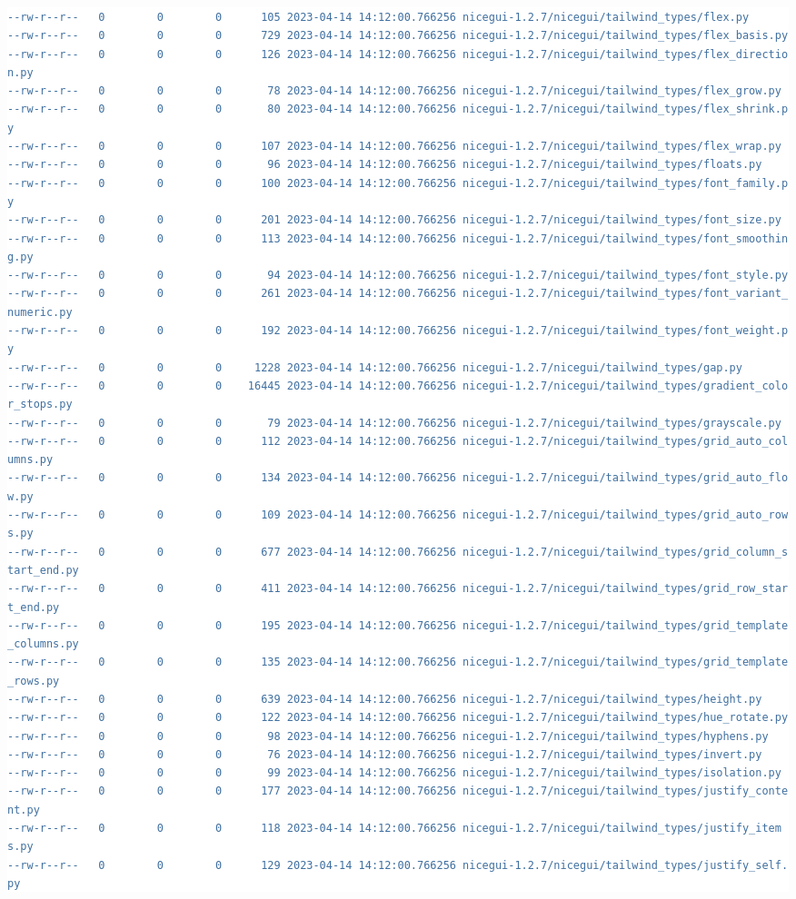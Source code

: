 ```diff
--rw-r--r--   0        0        0      105 2023-04-14 14:12:00.766256 nicegui-1.2.7/nicegui/tailwind_types/flex.py
--rw-r--r--   0        0        0      729 2023-04-14 14:12:00.766256 nicegui-1.2.7/nicegui/tailwind_types/flex_basis.py
--rw-r--r--   0        0        0      126 2023-04-14 14:12:00.766256 nicegui-1.2.7/nicegui/tailwind_types/flex_direction.py
--rw-r--r--   0        0        0       78 2023-04-14 14:12:00.766256 nicegui-1.2.7/nicegui/tailwind_types/flex_grow.py
--rw-r--r--   0        0        0       80 2023-04-14 14:12:00.766256 nicegui-1.2.7/nicegui/tailwind_types/flex_shrink.py
--rw-r--r--   0        0        0      107 2023-04-14 14:12:00.766256 nicegui-1.2.7/nicegui/tailwind_types/flex_wrap.py
--rw-r--r--   0        0        0       96 2023-04-14 14:12:00.766256 nicegui-1.2.7/nicegui/tailwind_types/floats.py
--rw-r--r--   0        0        0      100 2023-04-14 14:12:00.766256 nicegui-1.2.7/nicegui/tailwind_types/font_family.py
--rw-r--r--   0        0        0      201 2023-04-14 14:12:00.766256 nicegui-1.2.7/nicegui/tailwind_types/font_size.py
--rw-r--r--   0        0        0      113 2023-04-14 14:12:00.766256 nicegui-1.2.7/nicegui/tailwind_types/font_smoothing.py
--rw-r--r--   0        0        0       94 2023-04-14 14:12:00.766256 nicegui-1.2.7/nicegui/tailwind_types/font_style.py
--rw-r--r--   0        0        0      261 2023-04-14 14:12:00.766256 nicegui-1.2.7/nicegui/tailwind_types/font_variant_numeric.py
--rw-r--r--   0        0        0      192 2023-04-14 14:12:00.766256 nicegui-1.2.7/nicegui/tailwind_types/font_weight.py
--rw-r--r--   0        0        0     1228 2023-04-14 14:12:00.766256 nicegui-1.2.7/nicegui/tailwind_types/gap.py
--rw-r--r--   0        0        0    16445 2023-04-14 14:12:00.766256 nicegui-1.2.7/nicegui/tailwind_types/gradient_color_stops.py
--rw-r--r--   0        0        0       79 2023-04-14 14:12:00.766256 nicegui-1.2.7/nicegui/tailwind_types/grayscale.py
--rw-r--r--   0        0        0      112 2023-04-14 14:12:00.766256 nicegui-1.2.7/nicegui/tailwind_types/grid_auto_columns.py
--rw-r--r--   0        0        0      134 2023-04-14 14:12:00.766256 nicegui-1.2.7/nicegui/tailwind_types/grid_auto_flow.py
--rw-r--r--   0        0        0      109 2023-04-14 14:12:00.766256 nicegui-1.2.7/nicegui/tailwind_types/grid_auto_rows.py
--rw-r--r--   0        0        0      677 2023-04-14 14:12:00.766256 nicegui-1.2.7/nicegui/tailwind_types/grid_column_start_end.py
--rw-r--r--   0        0        0      411 2023-04-14 14:12:00.766256 nicegui-1.2.7/nicegui/tailwind_types/grid_row_start_end.py
--rw-r--r--   0        0        0      195 2023-04-14 14:12:00.766256 nicegui-1.2.7/nicegui/tailwind_types/grid_template_columns.py
--rw-r--r--   0        0        0      135 2023-04-14 14:12:00.766256 nicegui-1.2.7/nicegui/tailwind_types/grid_template_rows.py
--rw-r--r--   0        0        0      639 2023-04-14 14:12:00.766256 nicegui-1.2.7/nicegui/tailwind_types/height.py
--rw-r--r--   0        0        0      122 2023-04-14 14:12:00.766256 nicegui-1.2.7/nicegui/tailwind_types/hue_rotate.py
--rw-r--r--   0        0        0       98 2023-04-14 14:12:00.766256 nicegui-1.2.7/nicegui/tailwind_types/hyphens.py
--rw-r--r--   0        0        0       76 2023-04-14 14:12:00.766256 nicegui-1.2.7/nicegui/tailwind_types/invert.py
--rw-r--r--   0        0        0       99 2023-04-14 14:12:00.766256 nicegui-1.2.7/nicegui/tailwind_types/isolation.py
--rw-r--r--   0        0        0      177 2023-04-14 14:12:00.766256 nicegui-1.2.7/nicegui/tailwind_types/justify_content.py
--rw-r--r--   0        0        0      118 2023-04-14 14:12:00.766256 nicegui-1.2.7/nicegui/tailwind_types/justify_items.py
--rw-r--r--   0        0        0      129 2023-04-14 14:12:00.766256 nicegui-1.2.7/nicegui/tailwind_types/justify_self.py
```